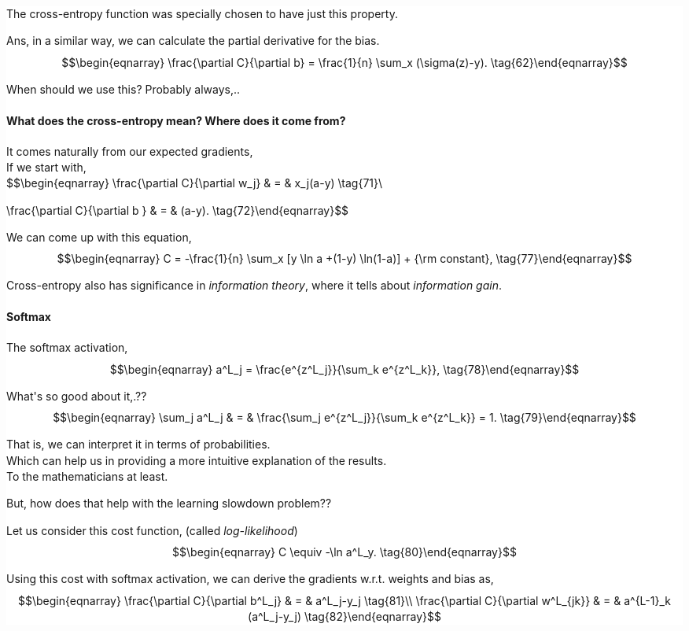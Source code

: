 The cross-entropy function was specially chosen to have just this property.   

Ans, in a similar way, we can calculate the partial derivative for the bias.   
$$\begin{eqnarray} 
  \frac{\partial C}{\partial b} = \frac{1}{n} \sum_x (\sigma(z)-y).
\tag{62}\end{eqnarray}$$

When should we use this? Probably always,..   

#### **What does the cross-entropy mean? Where does it come from?**

It comes naturally from our expected gradients,   
If we start with,   
$$\begin{eqnarray} 
  \frac{\partial C}{\partial w_j} & = & x_j(a-y) \tag{71}\\
  
  \frac{\partial C}{\partial b } & = & (a-y).
\tag{72}\end{eqnarray}$$


We can come up with this equation,   
$$\begin{eqnarray}
  C = -\frac{1}{n} \sum_x [y \ln a +(1-y) \ln(1-a)] + {\rm constant},
\tag{77}\end{eqnarray}$$

Cross-entropy also has significance in *information theory*, where it tells about *information gain*.

#### **Softmax**

The softmax activation,   
$$\begin{eqnarray} 
  a^L_j = \frac{e^{z^L_j}}{\sum_k e^{z^L_k}},
\tag{78}\end{eqnarray}$$

What's so good about it,.??   
$$\begin{eqnarray}
  \sum_j a^L_j & = & \frac{\sum_j e^{z^L_j}}{\sum_k e^{z^L_k}} = 1.
\tag{79}\end{eqnarray}$$

That is, we can interpret it in terms of probabilities.   
Which can help us in providing a more intuitive explanation of the results.   
To the mathematicians at least.

But, how does that help with the learning slowdown problem??   

Let us consider this cost function, (called *log-likelihood*)   
$$\begin{eqnarray}
  C \equiv -\ln a^L_y.
\tag{80}\end{eqnarray}$$

Using this cost with softmax activation, we can derive the gradients w.r.t. weights and bias as,   
$$\begin{eqnarray}
  \frac{\partial C}{\partial b^L_j} & = & a^L_j-y_j  \tag{81}\\
  \frac{\partial C}{\partial w^L_{jk}} & = & a^{L-1}_k (a^L_j-y_j) 
\tag{82}\end{eqnarray}$$
